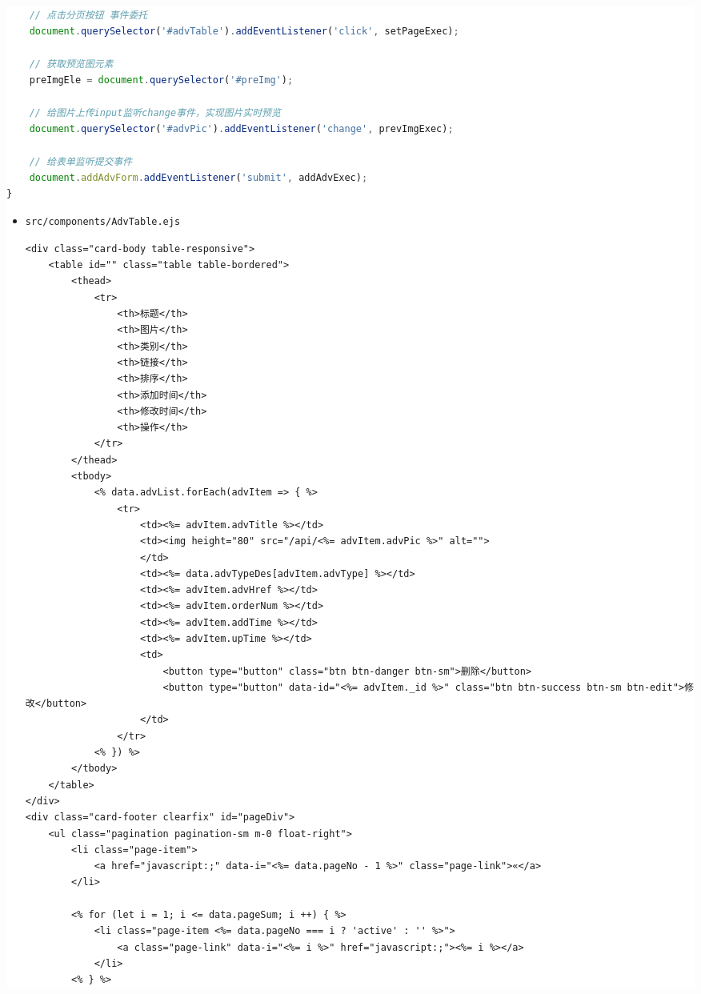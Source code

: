   ```js
      // 点击分页按钮 事件委托
      document.querySelector('#advTable').addEventListener('click', setPageExec);
  
      // 获取预览图元素
      preImgEle = document.querySelector('#preImg');
  
      // 给图片上传input监听change事件，实现图片实时预览
      document.querySelector('#advPic').addEventListener('change', prevImgExec);
  
      // 给表单监听提交事件
      document.addAdvForm.addEventListener('submit', addAdvExec);
  }
  ```

* `src/components/AdvTable.ejs`

  ```ejs
  <div class="card-body table-responsive">
      <table id="" class="table table-bordered">
          <thead>
              <tr>
                  <th>标题</th>
                  <th>图片</th>
                  <th>类别</th>
                  <th>链接</th>
                  <th>排序</th>
                  <th>添加时间</th>
                  <th>修改时间</th>
                  <th>操作</th>
              </tr>
          </thead>
          <tbody>
              <% data.advList.forEach(advItem => { %>
                  <tr>
                      <td><%= advItem.advTitle %></td>
                      <td><img height="80" src="/api/<%= advItem.advPic %>" alt="">
                      </td>
                      <td><%= data.advTypeDes[advItem.advType] %></td>
                      <td><%= advItem.advHref %></td>
                      <td><%= advItem.orderNum %></td>
                      <td><%= advItem.addTime %></td>
                      <td><%= advItem.upTime %></td>
                      <td>
                          <button type="button" class="btn btn-danger btn-sm">删除</button>
                          <button type="button" data-id="<%= advItem._id %>" class="btn btn-success btn-sm btn-edit">修改</button>
                      </td>
                  </tr>
              <% }) %>
          </tbody>
      </table>
  </div>
  <div class="card-footer clearfix" id="pageDiv">
      <ul class="pagination pagination-sm m-0 float-right">
          <li class="page-item">
              <a href="javascript:;" data-i="<%= data.pageNo - 1 %>" class="page-link">«</a>
          </li>
  
          <% for (let i = 1; i <= data.pageSum; i ++) { %> 
              <li class="page-item <%= data.pageNo === i ? 'active' : '' %>">
                  <a class="page-link" data-i="<%= i %>" href="javascript:;"><%= i %></a>
              </li>
          <% } %>
  
  ```